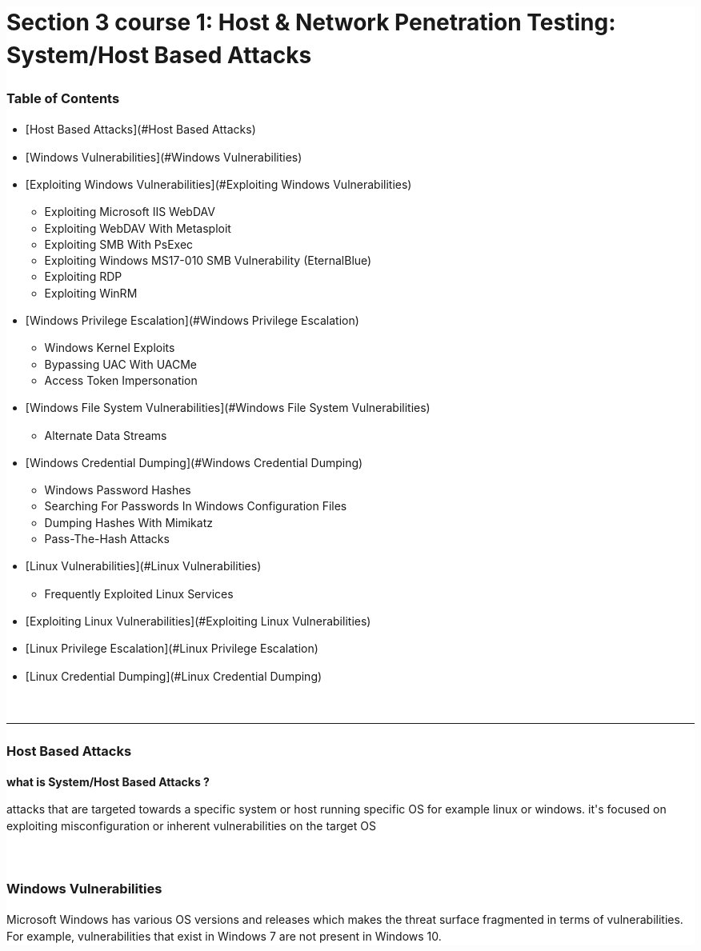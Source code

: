 # Section 3 course 1: Host & Network Penetration Testing: System/Host Based Attacks

### Table of Contents

- [Host Based Attacks](#Host Based Attacks)
- [Windows Vulnerabilities](#Windows Vulnerabilities)
- [Exploiting Windows Vulnerabilities](#Exploiting Windows Vulnerabilities)
  - Exploiting Microsoft IIS WebDAV
  - Exploiting WebDAV With Metasploit
  - Exploiting SMB With PsExec    
  - Exploiting Windows MS17-010 SMB Vulnerability (EternalBlue)    
  - Exploiting RDP
  - Exploiting WinRM    
  
- [Windows Privilege Escalation](#Windows Privilege Escalation)
  - Windows Kernel Exploits    
  - Bypassing UAC With UACMe  
  - Access Token Impersonation  
  
- [Windows File System Vulnerabilities](#Windows File System Vulnerabilities)
  - Alternate Data Streams

- [Windows Credential Dumping](#Windows Credential Dumping)
  - Windows Password Hashes    
  - Searching For Passwords In Windows Configuration Files
  - Dumping Hashes With Mimikatz
  - Pass-The-Hash Attacks    

- [Linux Vulnerabilities](#Linux Vulnerabilities)
  - Frequently Exploited Linux Services 

- [Exploiting Linux Vulnerabilities](#Exploiting Linux Vulnerabilities)
- [Linux Privilege Escalation](#Linux Privilege Escalation)
- [Linux Credential Dumping](#Linux Credential Dumping)

<br />

---

### Host Based Attacks

**what is System/Host Based Attacks ?**

attacks that are targeted towards a specific system or host running specific OS for example linux or windows. it's focused on exploiting misconfiguration or inherent vulnerabilities on the target OS

<br />

### Windows Vulnerabilities

Microsoft Windows has various OS versions and releases which makes the threat surface fragmented in terms of vulnerabilities. For example, vulnerabilities that exist in Windows 7 are not present in Windows 10.
